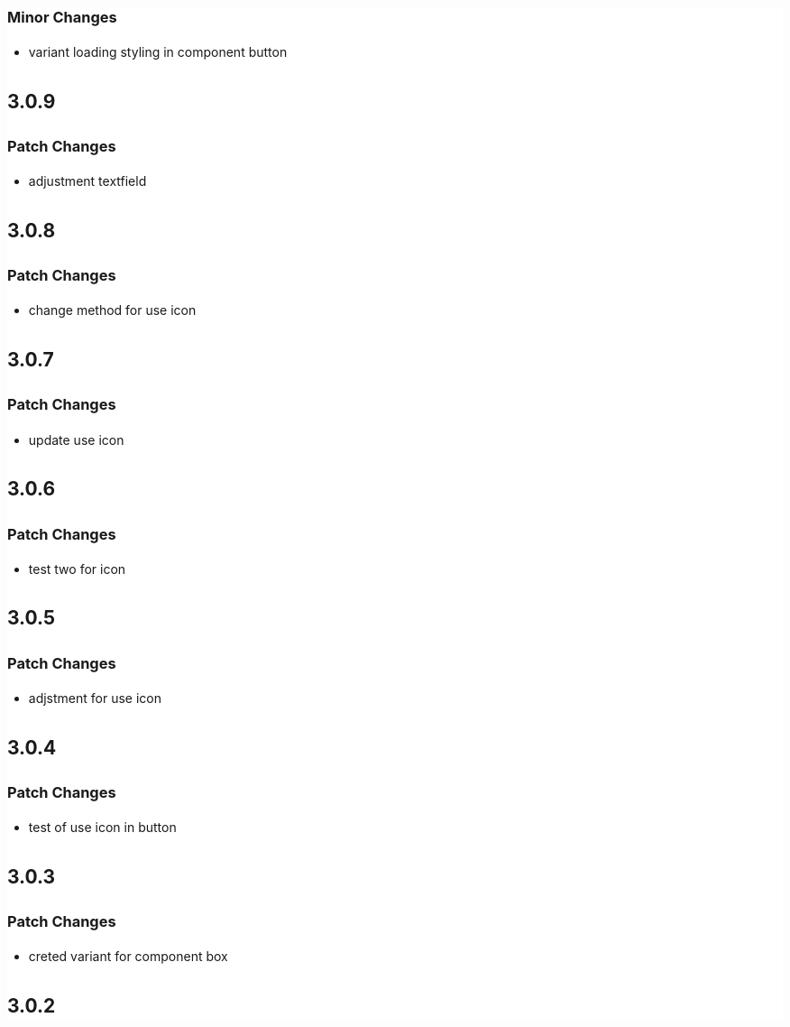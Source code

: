 ### Minor Changes

- variant loading styling in component button

## 3.0.9

### Patch Changes

- adjustment textfield

## 3.0.8

### Patch Changes

- change method for use icon

## 3.0.7

### Patch Changes

- update use icon

## 3.0.6

### Patch Changes

- test two for icon

## 3.0.5

### Patch Changes

- adjstment for use icon

## 3.0.4

### Patch Changes

- test of use icon in button

## 3.0.3

### Patch Changes

- creted variant for component box

## 3.0.2
